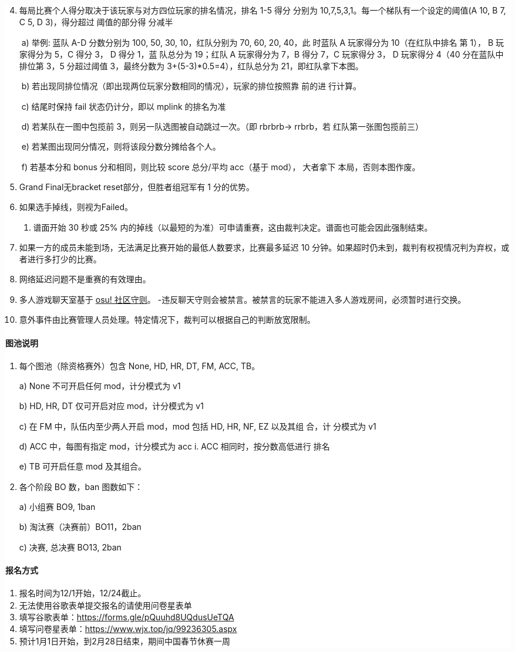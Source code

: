 4. 每局比赛个人得分取决于该玩家与对方四位玩家的排名情况，排名 1-5 得分 分别为 10,7,5,3,1。每一个梯队有一个设定的阈值(A 10, B 7, C 5, D 3)，得分超过 阈值的部分得 分减半

   ​	a) 举例: 蓝队 A-D 分数分别为 100, 50, 30, 10，红队分别为 70, 60, 20, 40，此 时蓝队 A 玩家得分为 10（在红队中排名
   第 1）， B 玩家得分为 5，C 得分 3， D 得分 1，蓝 队总分为 19；红队 A 玩家得分为 7，B 得分 7，C 玩家得分 3， D
   玩家得分 4（40 分在蓝队中排位第 3，5 分超过阈值 3，最终分数为 3+(5-3)*0.5=4），红队总分为 21，即红队拿下本图。

   ​	b) 若出现同排位情况（即出现两位玩家分数相同的情况），玩家的排位按照靠 前的进 行计算。

   ​	c) 结尾时保持 fail 状态仍计分，即以 mplink 的排名为准

   ​	d) 若某队在一图中包揽前 3，则另一队选图被自动跳过一次。（即 rbrbrb-> rrbrb，若 红队第一张图包揽前三）

   ​	e) 若某图出现同分情况，则将该段分数分摊给各个人。

   ​	f) 若基本分和 bonus 分和相同，则比较 score 总分/平均 acc（基于 mod）， 大者拿下 本局，否则本图作废。

5. Grand Final无bracket reset部分，但胜者组冠军有 1 分的优势。

6. 如果选手掉线，则视为Failed。

   1. 谱面开始 30 秒或 25% 内的掉线（以最短的为准）可申请重赛，这由裁判决定。谱面也可能会因此强制结束。

7. 如果一方的成员未能到场，无法满足比赛开始的最低人数要求，比赛最多延迟 10 分钟。如果超时仍未到，裁判有权视情况判为弃权，或者进行多打少的比赛。

8. 网络延迟问题不是重赛的有效理由。

9. 多人游戏聊天室基于 [osu! 社区守则](https://github.com/ppy/osu-wiki/blob/master/wiki/Rules)。 -违反聊天守则会被禁言。被禁言的玩家不能进入多人游戏房间，必须暂时进行交换。

10. 意外事件由比赛管理人员处理。特定情况下，裁判可以根据自己的判断放宽限制。

#### 图池说明

1. 每个图池（除资格赛外）包含 None, HD, HR, DT, FM, ACC, TB。

   a) None 不可开启任何 mod，计分模式为 v1

   b) HD, HR, DT 仅可开启对应 mod，计分模式为 v1

   c) 在 FM 中，队伍内至少两人开启 mod，mod 包括 HD, HR, NF, EZ 以及其组 合，计 分模式为 v1

   d) ACC 中，每图有指定 mod，计分模式为 acc i. ACC 相同时，按分数高低进行 排名

   e) TB 可开启任意 mod 及其组合。

2. 各个阶段 BO 数，ban 图数如下：

   a) 小组赛 BO9, 1ban

   b) 淘汰赛（决赛前）BO11，2ban

   c) 决赛, 总决赛 BO13, 2ban

#### 报名方式

1. 报名时间为12/1开始，12/24截止。
2. 无法使用谷歌表单提交报名的请使用问卷星表单
3. 填写谷歌表单：https://forms.gle/pQuuhd8UQdusUeTQA
4. 填写问卷星表单：https://www.wjx.top/jq/99236305.aspx
5. 预计1月1日开始，到2月28日结束，期间中国春节休赛一周
